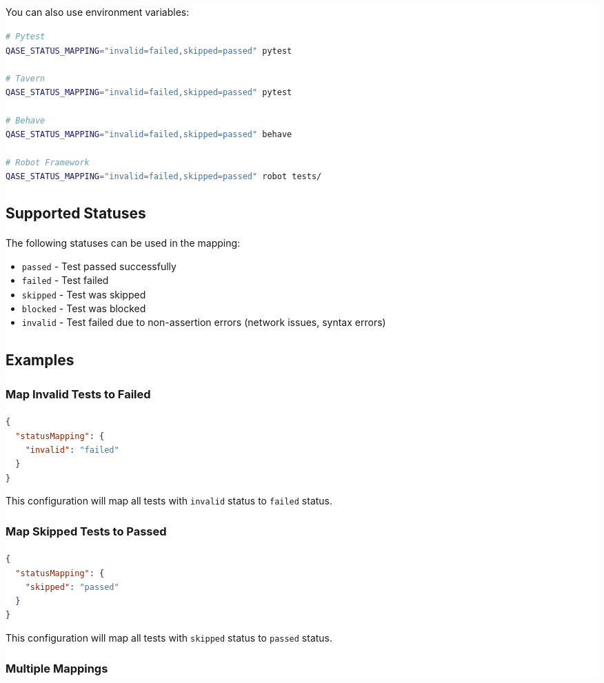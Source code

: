 You can also use environment variables:

```bash
# Pytest
QASE_STATUS_MAPPING="invalid=failed,skipped=passed" pytest

# Tavern
QASE_STATUS_MAPPING="invalid=failed,skipped=passed" pytest

# Behave
QASE_STATUS_MAPPING="invalid=failed,skipped=passed" behave

# Robot Framework
QASE_STATUS_MAPPING="invalid=failed,skipped=passed" robot tests/
```

## Supported Statuses

The following statuses can be used in the mapping:

- `passed` - Test passed successfully
- `failed` - Test failed
- `skipped` - Test was skipped
- `blocked` - Test was blocked
- `invalid` - Test failed due to non-assertion errors (network issues, syntax errors)

## Examples

### Map Invalid Tests to Failed

```json
{
  "statusMapping": {
    "invalid": "failed"
  }
}
```

This configuration will map all tests with `invalid` status to `failed` status.

### Map Skipped Tests to Passed

```json
{
  "statusMapping": {
    "skipped": "passed"
  }
}
```

This configuration will map all tests with `skipped` status to `passed` status.

### Multiple Mappings
